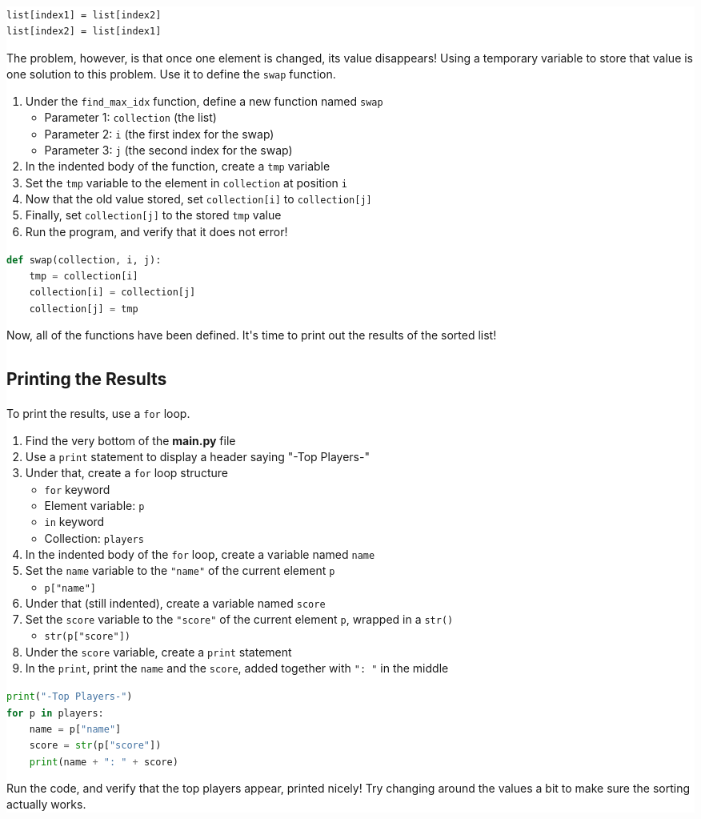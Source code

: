 ```
list[index1] = list[index2]
list[index2] = list[index1]
```

The problem, however, is that once one element is changed, its value disappears! Using a temporary variable to store that value is one solution to this problem. Use it to define the `swap` function.

1. Under the `find_max_idx` function, define a new function named `swap`
    - Parameter 1: `collection` (the list)
    - Parameter 2: `i` (the first index for the swap)
    - Parameter 3: `j` (the second index for the swap)
1. In the indented body of the function, create a `tmp` variable
1. Set the `tmp` variable to the element in `collection` at position `i`
1. Now that the old value stored, set `collection[i]` to `collection[j]`
1. Finally, set `collection[j]` to the stored `tmp` value
1. Run the program, and verify that it does not error!

```py
def swap(collection, i, j):
	tmp = collection[i]
	collection[i] = collection[j]
	collection[j] = tmp
```

Now, all of the functions have been defined. It's time to print out the results of the sorted list!

## Printing the Results
To print the results, use a `for` loop.

1. Find the very bottom of the **main.py** file
1. Use a `print` statement to display a header saying "-Top Players-"
1. Under that, create a `for` loop structure
    - `for` keyword
    - Element variable: `p`
    - `in` keyword
    - Collection: `players`
1. In the indented body of the `for` loop, create a variable named `name`
1. Set the `name` variable to the `"name"` of the current element `p`
    - `p["name"]`
1. Under that (still indented), create a variable named `score`
1. Set the `score` variable to the `"score"` of the current element `p`, wrapped in a `str()`
    - `str(p["score"])`
1. Under the `score` variable, create a `print` statement
1. In the `print`, print the `name` and the `score`, added together with `": "` in the middle

```py
print("-Top Players-")
for p in players:
    name = p["name"]
    score = str(p["score"])
    print(name + ": " + score)
```

Run the code, and verify that the top players appear, printed nicely! Try changing around the values a bit to make sure the sorting actually works.
